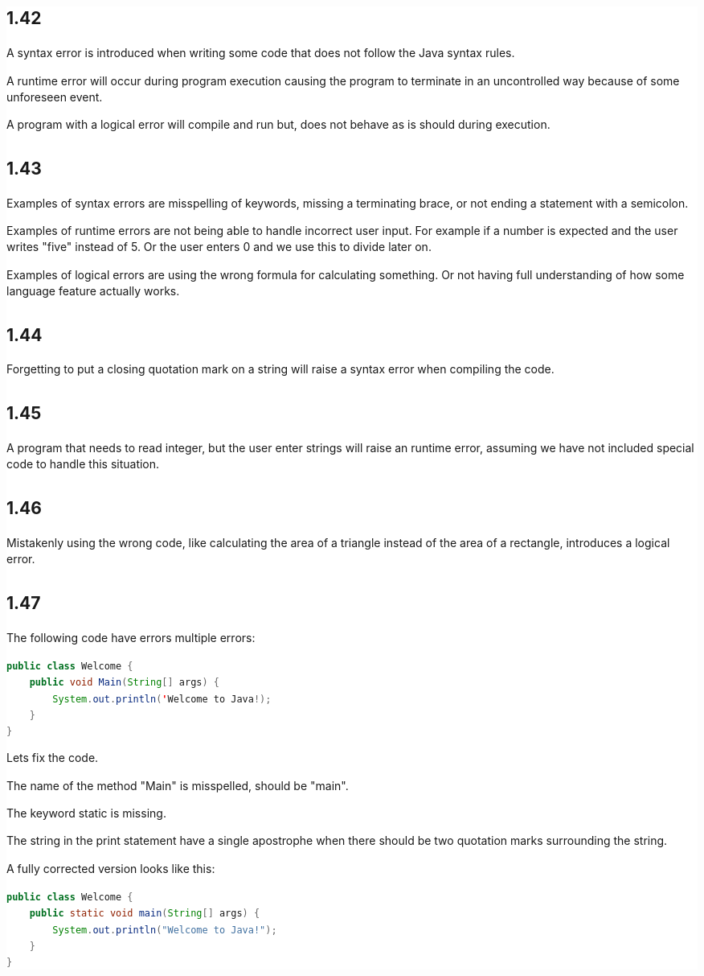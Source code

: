 ## 1.42 ##
A syntax error is introduced when writing some code that does not follow the Java syntax rules.  

A runtime error will occur during program execution causing the program to terminate in an uncontrolled way because of some unforeseen event.  

A program with a logical error will compile and run but, does not behave as is should during execution.  

## 1.43 ##
Examples of syntax errors are misspelling of keywords, missing a terminating brace, or not ending a statement with a semicolon.  

Examples of runtime errors are not being able to handle incorrect user input. For example if a number is expected and the user writes "five" instead of 5. Or the 
user enters 0 and we use this to divide later on.  

Examples of logical errors are using the wrong formula for calculating something. Or not having full understanding of how some language feature actually works.  

## 1.44 ##
Forgetting to put a closing quotation mark on a string will raise a syntax error when compiling the code.  

## 1.45 ##
A program that needs to read integer, but the user enter strings will raise an runtime error, assuming we have not included special code to handle this situation.  

## 1.46 ##
Mistakenly using the wrong code, like calculating the area of a triangle instead of the area of a rectangle, introduces a logical error.  

## 1.47 ##
The following code have errors multiple errors:
```Java
public class Welcome {
	public void Main(String[] args) {
		System.out.println('Welcome to Java!);
	}
}
```
Lets fix the code.  

The name of the method "Main" is misspelled, should be "main".  

The keyword static is missing.  
  
The string in the print statement have a single apostrophe when there should be two quotation marks surrounding the string.  

A fully corrected version looks like this:  
```Java
public class Welcome {
	public static void main(String[] args) {
		System.out.println("Welcome to Java!");
	}
}
```
